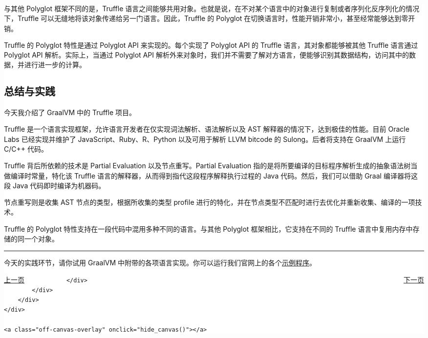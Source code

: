 <p>与其他 Polyglot 框架不同的是，Truffle 语言之间能够共用对象。也就是说，在不对某个语言中的对象进行复制或者序列化反序列化的情况下，Truffle 可以无缝地将该对象传递给另一门语言。因此，Truffle 的 Polyglot 在切换语言时，性能开销非常小，甚至经常能够达到零开销。</p>
<p>Truffle 的 Polyglot 特性是通过 Polyglot API 来实现的。每个实现了 Polyglot API 的 Truffle 语言，其对象都能够被其他 Truffle 语言通过 Polyglot API 解析。实际上，当通过 Polyglot API 解析外来对象时，我们并不需要了解对方语言，便能够识别其数据结构，访问其中的数据，并进行进一步的计算。</p>
<h2>总结与实践</h2>
<p>今天我介绍了 GraalVM 中的 Truffle 项目。</p>
<p>Truffle 是一个语言实现框架，允许语言开发者在仅实现词法解析、语法解析以及 AST 解释器的情况下，达到极佳的性能。目前 Oracle Labs 已经实现并维护了 JavaScript、Ruby、R、Python 以及可用于解析 LLVM bitcode 的 Sulong。后者将支持在 GraalVM 上运行 C/C++ 代码。</p>
<p>Truffle 背后所依赖的技术是 Partial Evaluation 以及节点重写。Partial Evaluation 指的是将所要编译的目标程序解析生成的抽象语法树当做编译时常量，特化该 Truffle 语言的解释器，从而得到指代这段程序解释执行过程的 Java 代码。然后，我们可以借助 Graal 编译器将这段 Java 代码即时编译为机器码。</p>
<p>节点重写则是收集 AST 节点的类型，根据所收集的类型 profile 进行的特化，并在节点类型不匹配时进行去优化并重新收集、编译的一项技术。</p>
<p>Truffle 的 Polyglot 特性支持在一段代码中混用多种不同的语言。与其他 Polyglot 框架相比，它支持在不同的 Truffle 语言中复用内存中存储的同一个对象。</p>
<hr />
<p>今天的实践环节，请你试用 GraalVM 中附带的各项语言实现。你可以运行我们官网上的各个<a href="https://www.graalvm.org/docs/examples/">示例程序</a>。</p>
</div>
                    </div>
                    <div>
                        <div style="float: left">
                            <a href="34&#32;&#32;Graal：用Java编译Java.md">上一页</a>
                        </div>
                        <div style="float: right">
                            <a href="36&#32;&#32;SubstrateVM：AOT编译框架.md">下一页</a>
                        </div>
                    </div>

                </div>
            </div>
        </div>
    </div>

    <a class="off-canvas-overlay" onclick="hide_canvas()"></a>
</div>
<script defer src="https://static.cloudflareinsights.com/beacon.min.js/v64f9daad31f64f81be21cbef6184a5e31634941392597" integrity="sha512-gV/bogrUTVP2N3IzTDKzgP0Js1gg4fbwtYB6ftgLbKQu/V8yH2+lrKCfKHelh4SO3DPzKj4/glTO+tNJGDnb0A==" data-cf-beacon='{"rayId":"6b4358367eb3645f","version":"2021.11.0","r":1,"token":"1f5d475227ce4f0089a7cff1ab17c0f5","si":100}' crossorigin="anonymous"></script>
</body>

<script async src="https://www.googletagmanager.com/gtag/js?id=G-NPSEEVD756"></script>
<script>
    window.dataLayer = window.dataLayer || [];

    function gtag() {
        dataLayer.push(arguments);
    }

    gtag('js', new Date());
    gtag('config', 'G-NPSEEVD756');
    var path = window.location.pathname
    var cookie = getCookie("lastPath");
    console.log(path)
    if (path.replace("/", "") === "") {
        if (cookie.replace("/", "") !== "") {
            console.log(cookie)
            document.getElementById("tip").innerHTML = "<a href='https://learn.lianglianglee.com/%E4%B8%93%E6%A0%8F/%E6%B7%B1%E5%85%A5%E6%8B%86%E8%A7%A3Java%E8%99%9A%E6%8B%9F%E6%9C%BA/&quot;&#32;+&#32;cookie&#32;+&#32;&quot;'>跳转到上次进度</a>"
        }
    } else {
        setCookie("lastPath", path)
    }
